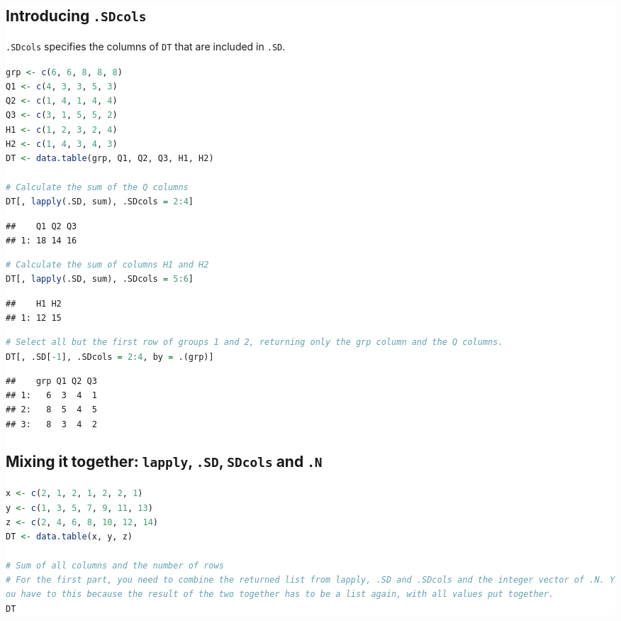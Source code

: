 ## Introducing `.SDcols`

`.SDcols` specifies the columns of `DT` that are included in `.SD`.

``` r
grp <- c(6, 6, 8, 8, 8)
Q1 <- c(4, 3, 3, 5, 3)
Q2 <- c(1, 4, 1, 4, 4)
Q3 <- c(3, 1, 5, 5, 2)
H1 <- c(1, 2, 3, 2, 4)
H2 <- c(1, 4, 3, 4, 3)
DT <- data.table(grp, Q1, Q2, Q3, H1, H2)

# Calculate the sum of the Q columns
DT[, lapply(.SD, sum), .SDcols = 2:4]
```

    ##    Q1 Q2 Q3
    ## 1: 18 14 16

``` r
# Calculate the sum of columns H1 and H2 
DT[, lapply(.SD, sum), .SDcols = 5:6]
```

    ##    H1 H2
    ## 1: 12 15

``` r
# Select all but the first row of groups 1 and 2, returning only the grp column and the Q columns. 
DT[, .SD[-1], .SDcols = 2:4, by = .(grp)]
```

    ##    grp Q1 Q2 Q3
    ## 1:   6  3  4  1
    ## 2:   8  5  4  5
    ## 3:   8  3  4  2

## Mixing it together: `lapply`, `.SD`, `SDcols` and `.N`

``` r
x <- c(2, 1, 2, 1, 2, 2, 1)
y <- c(1, 3, 5, 7, 9, 11, 13)
z <- c(2, 4, 6, 8, 10, 12, 14)
DT <- data.table(x, y, z)

# Sum of all columns and the number of rows
# For the first part, you need to combine the returned list from lapply, .SD and .SDcols and the integer vector of .N. You have to this because the result of the two together has to be a list again, with all values put together.
DT
```

